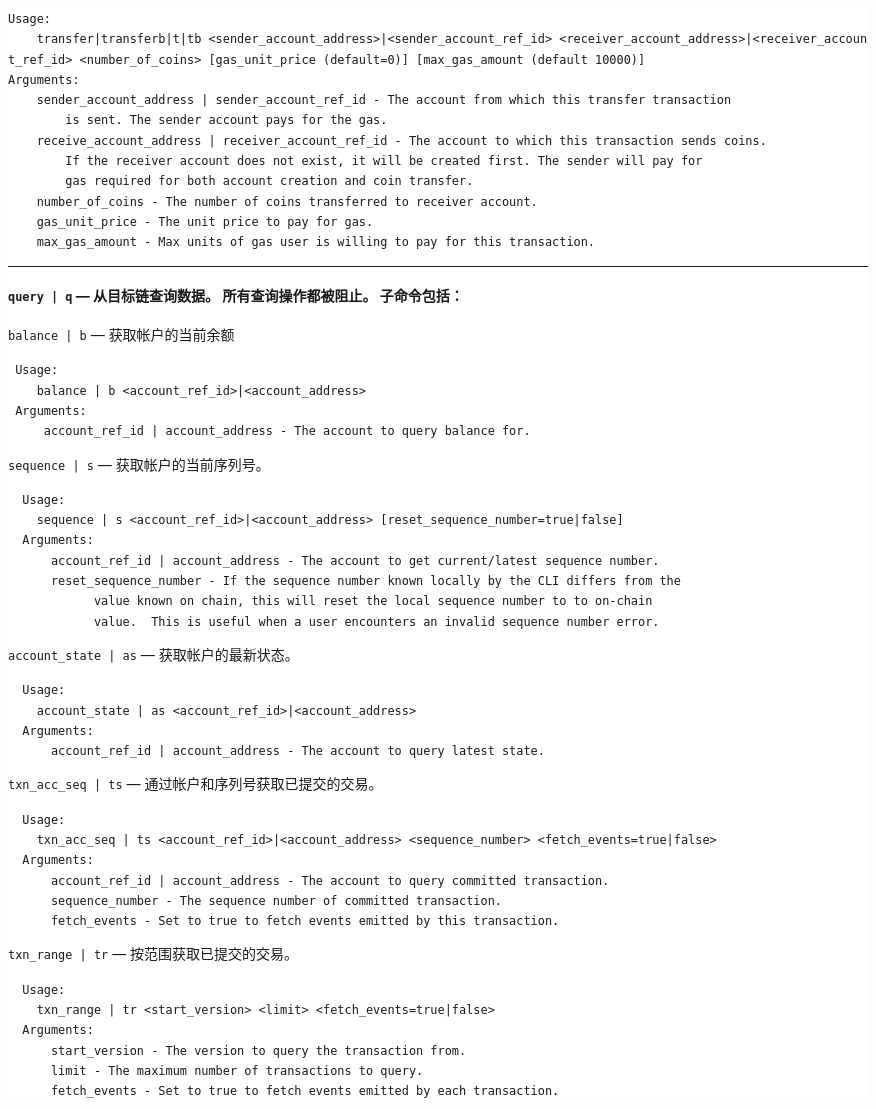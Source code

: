     Usage:
        transfer|transferb|t|tb <sender_account_address>|<sender_account_ref_id> <receiver_account_address>|<receiver_account_ref_id> <number_of_coins> [gas_unit_price (default=0)] [max_gas_amount (default 10000)]
    Arguments:
        sender_account_address | sender_account_ref_id - The account from which this transfer transaction
            is sent. The sender account pays for the gas.
        receive_account_address | receiver_account_ref_id - The account to which this transaction sends coins.
            If the receiver account does not exist, it will be created first. The sender will pay for
            gas required for both account creation and coin transfer.
        number_of_coins - The number of coins transferred to receiver account.
        gas_unit_price - The unit price to pay for gas.
        max_gas_amount - Max units of gas user is willing to pay for this transaction.

---

#### `query | q` &mdash; 从目标链查询数据。 所有查询操作都被阻止。 子命令包括：

`balance | b` &mdash; 获取帐户的当前余额

     Usage:
        balance | b <account_ref_id>|<account_address>
     Arguments:
         account_ref_id | account_address - The account to query balance for.

`sequence | s` &mdash; 获取帐户的当前序列号。

      Usage:
        sequence | s <account_ref_id>|<account_address> [reset_sequence_number=true|false]
      Arguments:
          account_ref_id | account_address - The account to get current/latest sequence number.
          reset_sequence_number - If the sequence number known locally by the CLI differs from the
                value known on chain, this will reset the local sequence number to to on-chain
                value.  This is useful when a user encounters an invalid sequence number error.

`account_state | as` &mdash; 获取帐户的最新状态。

      Usage:
        account_state | as <account_ref_id>|<account_address>
      Arguments:
          account_ref_id | account_address - The account to query latest state.

`txn_acc_seq | ts` &mdash; 通过帐户和序列号获取已提交的交易。

      Usage:
        txn_acc_seq | ts <account_ref_id>|<account_address> <sequence_number> <fetch_events=true|false>
      Arguments:
          account_ref_id | account_address - The account to query committed transaction.
          sequence_number - The sequence number of committed transaction.
          fetch_events - Set to true to fetch events emitted by this transaction.

`txn_range | tr` &mdash; 按范围获取已提交的交易。

      Usage:
        txn_range | tr <start_version> <limit> <fetch_events=true|false>
      Arguments:
          start_version - The version to query the transaction from.
          limit - The maximum number of transactions to query.
          fetch_events - Set to true to fetch events emitted by each transaction.
